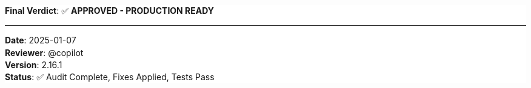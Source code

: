 **Final Verdict**: ✅ **APPROVED - PRODUCTION READY**

---

**Date**: 2025-01-07  
**Reviewer**: @copilot  
**Version**: 2.16.1  
**Status**: ✅ Audit Complete, Fixes Applied, Tests Pass
